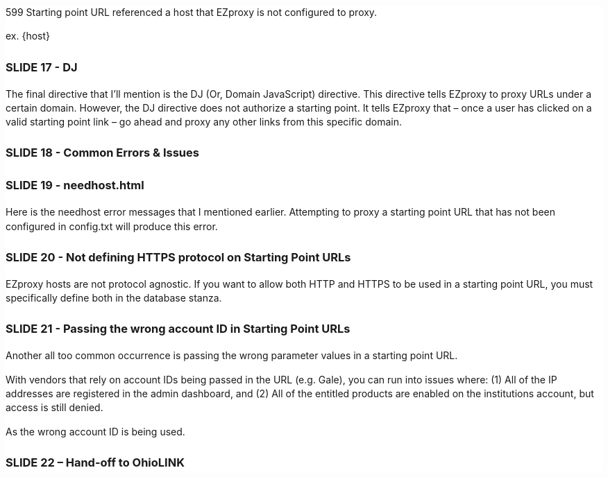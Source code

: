 599	Starting point URL referenced a host that EZproxy is not configured to proxy.

ex. {host}

### SLIDE 17 - DJ

The final directive that I’ll mention is the DJ (Or, Domain JavaScript) directive. This directive tells EZproxy to proxy URLs under a certain domain. However, the DJ directive does not authorize a starting point. It tells EZproxy that – once a user has clicked on a valid starting point link – go ahead and proxy any other links from this specific domain.

### SLIDE 18 - Common Errors & Issues

### SLIDE 19 - needhost.html

Here is the needhost error messages that I mentioned earlier. Attempting to proxy a starting point URL that has not been configured in config.txt will produce this error. 

### SLIDE 20 - Not defining HTTPS protocol on Starting Point URLs

EZproxy hosts are not protocol agnostic. If you want to allow both HTTP and HTTPS to be used in a starting point URL, you must specifically define both in the database stanza. 

### SLIDE 21 - Passing the wrong account ID in Starting Point URLs

Another all too common occurrence is passing the wrong parameter values in a starting point URL.

With vendors that rely on account IDs being passed in the URL (e.g. Gale), you can run into issues where: (1) All of the IP addresses are registered in the admin dashboard, and (2) All of the entitled products are enabled on the institutions account, but access is still denied.

As the wrong account ID is being used.

### SLIDE 22 – Hand-off to OhioLINK

